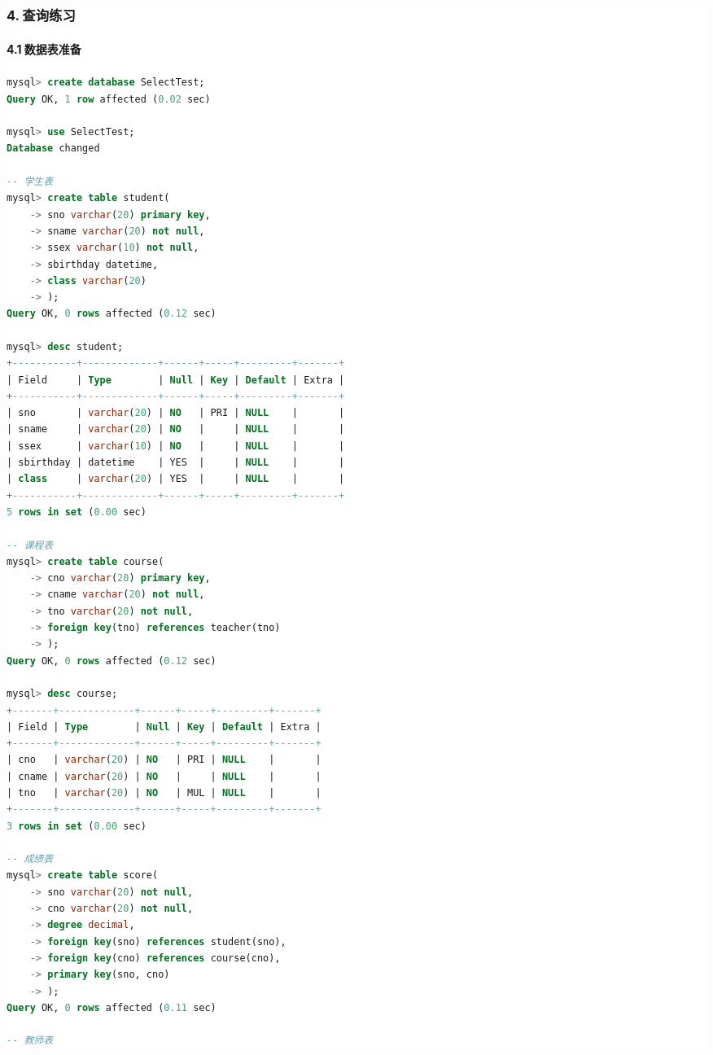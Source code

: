 ### 4. 查询练习

#### 4.1 数据表准备

```sql
mysql> create database SelectTest;
Query OK, 1 row affected (0.02 sec)

mysql> use SelectTest;
Database changed

-- 学生表
mysql> create table student(
    -> sno varchar(20) primary key,
    -> sname varchar(20) not null,
    -> ssex varchar(10) not null,
    -> sbirthday datetime,
    -> class varchar(20)
    -> );
Query OK, 0 rows affected (0.12 sec)

mysql> desc student;
+-----------+-------------+------+-----+---------+-------+
| Field     | Type        | Null | Key | Default | Extra |
+-----------+-------------+------+-----+---------+-------+
| sno       | varchar(20) | NO   | PRI | NULL    |       |
| sname     | varchar(20) | NO   |     | NULL    |       |
| ssex      | varchar(10) | NO   |     | NULL    |       |
| sbirthday | datetime    | YES  |     | NULL    |       |
| class     | varchar(20) | YES  |     | NULL    |       |
+-----------+-------------+------+-----+---------+-------+
5 rows in set (0.00 sec)

-- 课程表
mysql> create table course(
    -> cno varchar(20) primary key,
    -> cname varchar(20) not null,
    -> tno varchar(20) not null, 
    -> foreign key(tno) references teacher(tno)
    -> );
Query OK, 0 rows affected (0.12 sec)

mysql> desc course;
+-------+-------------+------+-----+---------+-------+
| Field | Type        | Null | Key | Default | Extra |
+-------+-------------+------+-----+---------+-------+
| cno   | varchar(20) | NO   | PRI | NULL    |       |
| cname | varchar(20) | NO   |     | NULL    |       |
| tno   | varchar(20) | NO   | MUL | NULL    |       |
+-------+-------------+------+-----+---------+-------+
3 rows in set (0.00 sec)

-- 成绩表
mysql> create table score(
    -> sno varchar(20) not null,
    -> cno varchar(20) not null,
    -> degree decimal,
    -> foreign key(sno) references student(sno),
    -> foreign key(cno) references course(cno),
    -> primary key(sno, cno)
    -> );
Query OK, 0 rows affected (0.11 sec)
    
-- 教师表
```